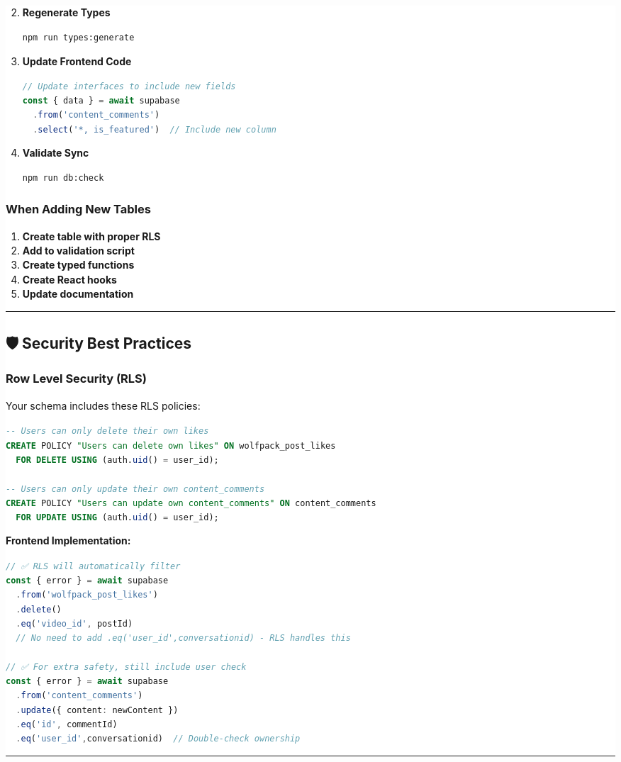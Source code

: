 2. **Regenerate Types**
   ```bash
   npm run types:generate
   ```

3. **Update Frontend Code**
   ```typescript
   // Update interfaces to include new fields
   const { data } = await supabase
     .from('content_comments')
     .select('*, is_featured')  // Include new column
   ```

4. **Validate Sync**
   ```bash
   npm run db:check
   ```

### When Adding New Tables

1. **Create table with proper RLS**
2. **Add to validation script**
3. **Create typed functions**
4. **Create React hooks**
5. **Update documentation**

---

## 🛡️ Security Best Practices

### Row Level Security (RLS)

Your schema includes these RLS policies:

```sql
-- Users can only delete their own likes
CREATE POLICY "Users can delete own likes" ON wolfpack_post_likes
  FOR DELETE USING (auth.uid() = user_id);

-- Users can only update their own content_comments  
CREATE POLICY "Users can update own content_comments" ON content_comments
  FOR UPDATE USING (auth.uid() = user_id);
```

**Frontend Implementation:**

```typescript
// ✅ RLS will automatically filter
const { error } = await supabase
  .from('wolfpack_post_likes')
  .delete()
  .eq('video_id', postId)
  // No need to add .eq('user_id',conversationid) - RLS handles this

// ✅ For extra safety, still include user check
const { error } = await supabase
  .from('content_comments')
  .update({ content: newContent })
  .eq('id', commentId)
  .eq('user_id',conversationid)  // Double-check ownership
```

---